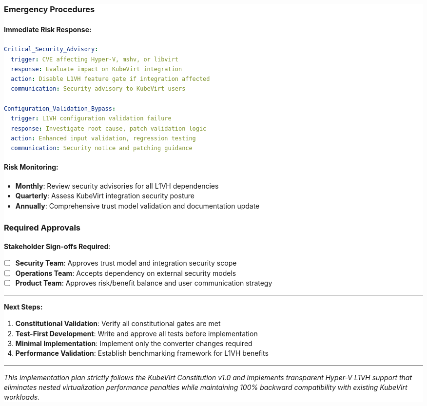 ### Emergency Procedures

#### Immediate Risk Response:
```yaml
Critical_Security_Advisory:
  trigger: CVE affecting Hyper-V, mshv, or libvirt
  response: Evaluate impact on KubeVirt integration
  action: Disable L1VH feature gate if integration affected
  communication: Security advisory to KubeVirt users

Configuration_Validation_Bypass:
  trigger: L1VH configuration validation failure
  response: Investigate root cause, patch validation logic
  action: Enhanced input validation, regression testing
  communication: Security notice and patching guidance
```

#### Risk Monitoring:
- **Monthly**: Review security advisories for all L1VH dependencies
- **Quarterly**: Assess KubeVirt integration security posture  
- **Annually**: Comprehensive trust model validation and documentation update

### Required Approvals

**Stakeholder Sign-offs Required**:
- [ ] **Security Team**: Approves trust model and integration security scope
- [ ] **Operations Team**: Accepts dependency on external security models
- [ ] **Product Team**: Approves risk/benefit balance and user communication strategy

---

**Next Steps:**
1. **Constitutional Validation**: Verify all constitutional gates are met
2. **Test-First Development**: Write and approve all tests before implementation
3. **Minimal Implementation**: Implement only the converter changes required
4. **Performance Validation**: Establish benchmarking framework for L1VH benefits

---

*This implementation plan strictly follows the KubeVirt Constitution v1.0 and implements transparent Hyper-V L1VH support that eliminates nested virtualization performance penalties while maintaining 100% backward compatibility with existing KubeVirt workloads.*
